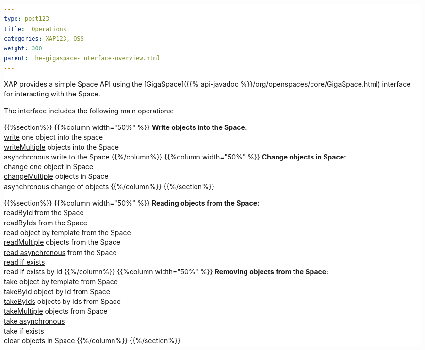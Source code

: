 ```yaml
---
type: post123
title:  Operations
categories: XAP123, OSS
weight: 300
parent: the-gigaspace-interface-overview.html
---
```



 


XAP provides a simple Space API using the [GigaSpace]({{% api-javadoc %}}/org/openspaces/core/GigaSpace.html) interface for interacting with the Space.


The interface includes the following main operations:

{{%section%}}
{{%column width="50%" %}}
**Write objects into the Space:**<br>
[write](#write) one object into the space<br>
[writeMultiple](#writeMultiple) objects into the Space<br>
[asynchronous write](#asynchronousWrite) to the Space
{{%/column%}}
{{%column width="50%" %}}
**Change objects in Space:**<br>
[change](#change) one object in Space<br>
		  [changeMultiple](./change-api-overview.html) objects in Space <br>
[asynchronous change](./change-api-overview.html) of objects
{{%/column%}}
{{%/section%}}


{{%section%}}
{{%column width="50%" %}}
**Reading objects from the Space:**<br>
[readById](#read) from the Space<br>
[readByIds](#readMultiple) from the Space<br>
[read](#read) object by template from the Space<br>
[readMultiple](#readMultiple) objects from the Space <br>
[read asynchronous](#asynchronousRead) from the Space <br>
[read if exists](#readIfExists) <br>
[read if exists by id](#readIfExists)
{{%/column%}}
{{%column width="50%" %}}
**Removing objects from the Space:**<br>
[take](#take) object by template from Space<br>
[takeById](#take) object by id from Space<br>
[takeByIds](#takeMultiple) objects by ids from Space<br>
[takeMultiple](#takeMultiple) objects from Space <br>
[take asynchronous](#asynchronousTake)<br>
[take if exists](#takeIfExists)<br>
[clear](#clear) objects in Space
{{%/column%}}
{{%/section%}}
